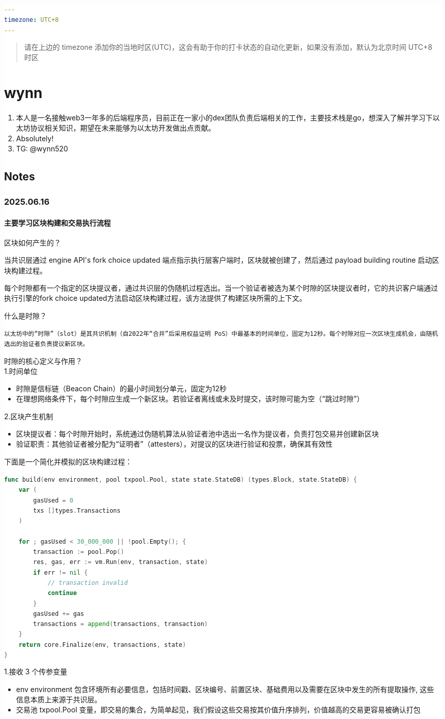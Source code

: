 ```yaml
---
timezone: UTC+8
---
```


> 请在上边的 timezone 添加你的当地时区(UTC)，这会有助于你的打卡状态的自动化更新，如果没有添加，默认为北京时间 UTC+8 时区


# wynn

1. 本人是一名接触web3一年多的后端程序员，目前正在一家小的dex团队负责后端相关的工作，主要技术栈是go，想深入了解并学习下以太坊协议相关知识，期望在未来能够为以太坊开发做出点贡献。
2. Absolutely!
3. TG: @wynn520

## Notes



### 2025.06.16

#### 主要学习区块构建和交易执行流程

区块如何产生的？  

当共识层通过 engine API's fork choice updated 端点指示执行层客户端时，区块就被创建了，然后通过 payload building routine 启动区块构建过程。

每个时隙都有一个指定的区块提议者，通过共识层的伪随机过程选出。当一个验证者被选为某个时隙的区块提议者时，它的共识客户端通过执行引擎的fork choice updated方法启动区块构建过程，该方法提供了构建区块所需的上下文。

什么是时隙？
```text
以太坊中的“时隙”（slot）是其共识机制（自2022年“合并”后采用权益证明 PoS）中最基本的时间单位，固定为12秒。每个时隙对应一次区块生成机会，由随机选出的验证者负责提议新区块。
```

时隙的核心定义与作用？  
1.时间单位
 - 时隙是信标链（Beacon Chain）的最小时间划分单元，固定为12秒
 - 在理想网络条件下，每个时隙应生成一个新区块。若验证者离线或未及时提交，该时隙可能为空（“跳过时隙”）

2.区块产生机制
 - 区块提议者：每个时隙开始时，系统通过伪随机算法从验证者池中选出一名作为提议者，负责打包交易并创建新区块
 - 验证职责：其他验证者被分配为“证明者”（attesters），对提议的区块进行验证和投票，确保其有效性

下面是一个简化并模拟的区块构建过程：
```go
func build(env environment, pool txpool.Pool, state state.StateDB) (types.Block, state.StateDB) {
    var (
        gasUsed = 0
        txs []types.Transactions
    )

    for ; gasUsed < 30_000_000 || !pool.Empty(); {
        transaction := pool.Pop()
        res, gas, err := vm.Run(env, transaction, state)
        if err != nil {
            // transaction invalid
            continue
        }
        gasUsed += gas
        transactions = append(transactions, transaction)
    }
    return core.Finalize(env, transactions, state)
}
```
1.接收 3 个传参变量
 - env environment 包含环境所有必要信息，包括时间戳、区块编号、前置区块、基础费用以及需要在区块中发生的所有提取操作, 这些信息本质上来源于共识层。
 - 交易池 txpool.Pool 变量，即交易的集合，为简单起见，我们假设这些交易按其价值升序排列，价值越高的交易更容易被确认打包